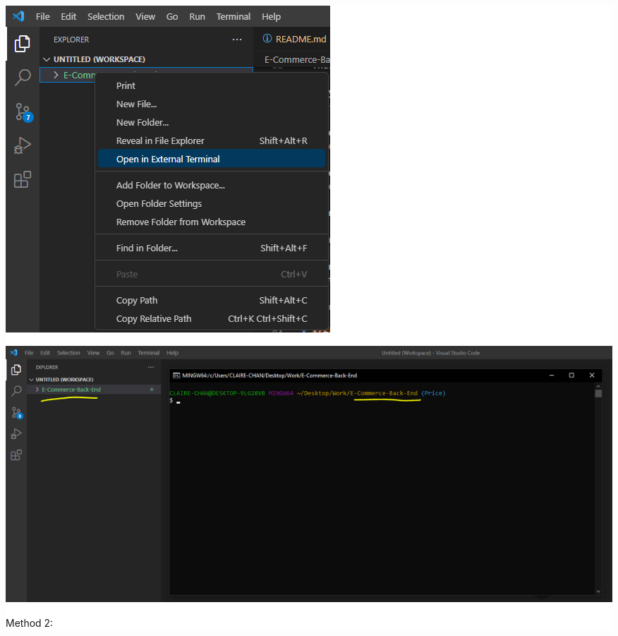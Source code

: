![User uses Visual Studio Code to access repository through external terminal](./assets/screenshots/External-Terminal-Method-1-1.PNG)

![Note the match from Visual Studio Code to the opened external terminal](./assets/screenshots/External-Terminal-Method-1-2.PNG)

Method 2:
